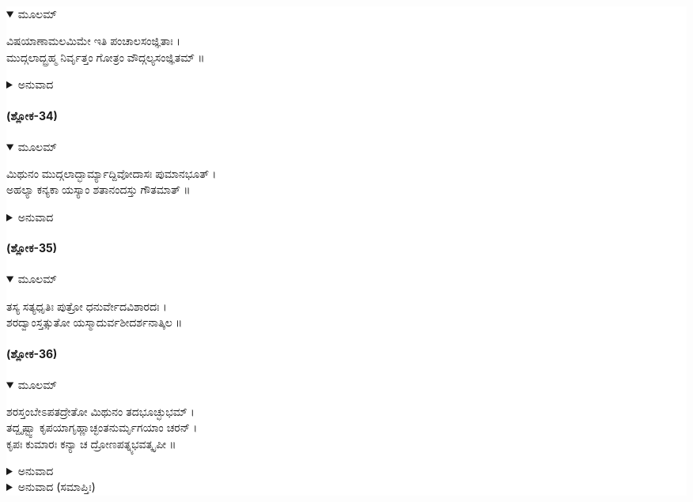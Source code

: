 
<details open><summary>ಮೂಲಮ್</summary>

ವಿಷಯಾಣಾಮಲಮಿಮೇ ಇತಿ ಪಂಚಾಲಸಂಜ್ಞಿತಾಃ ।  
ಮುದ್ಗಲಾದ್ಬ್ರಹ್ಮ ನಿರ್ವೃತ್ತಂ ಗೋತ್ರಂ ವೌದ್ಗಲ್ಯಸಂಜ್ಞಿತಮ್ ॥
</details>

<details><summary>ಅನುವಾದ</summary></details>

#### (ಶ್ಲೋಕ-34)


<details open><summary>ಮೂಲಮ್</summary>

ಮಿಥುನಂ ಮುದ್ಗಲಾದ್ಭಾರ್ಮ್ಯಾದ್ದಿವೋದಾಸಃ ಪುಮಾನಭೂತ್ ।  
ಅಹಲ್ಯಾ ಕನ್ಯಕಾ ಯಸ್ಯಾಂ ಶತಾನಂದಸ್ತು ಗೌತಮಾತ್ ॥
</details>

<details><summary>ಅನುವಾದ</summary></details>

#### (ಶ್ಲೋಕ-35)


<details open><summary>ಮೂಲಮ್</summary>

ತಸ್ಯ ಸತ್ಯಧೃತಿಃ ಪುತ್ರೋ ಧನುರ್ವೇದವಿಶಾರದಃ ।  
ಶರದ್ವಾಂಸ್ತತ್ಸುತೋ ಯಸ್ಮಾದುರ್ವಶೀದರ್ಶನಾತ್ಕಿಲ ॥
</details>

#### (ಶ್ಲೋಕ-36)


<details open><summary>ಮೂಲಮ್</summary>

ಶರಸ್ತಂಬೇಽಪತದ್ರೇತೋ ಮಿಥುನಂ ತದಭೂಚ್ಛುಭಮ್ ।  
ತದ್ದೃಷ್ಟ್ವಾ ಕೃಪಯಾಗೃಹ್ಣಾಚ್ಛಂತನುರ್ಮೃಗಯಾಂ ಚರನ್ ।  
ಕೃಪಃ ಕುಮಾರಃ ಕನ್ಯಾ ಚ ದ್ರೋಣಪತ್ನ್ಯಭವತ್ಕೃಪೀ ॥
</details>

<details><summary>ಅನುವಾದ</summary></details>

<details><summary>ಅನುವಾದ (ಸಮಾಪ್ತಿಃ)</summary></details>
